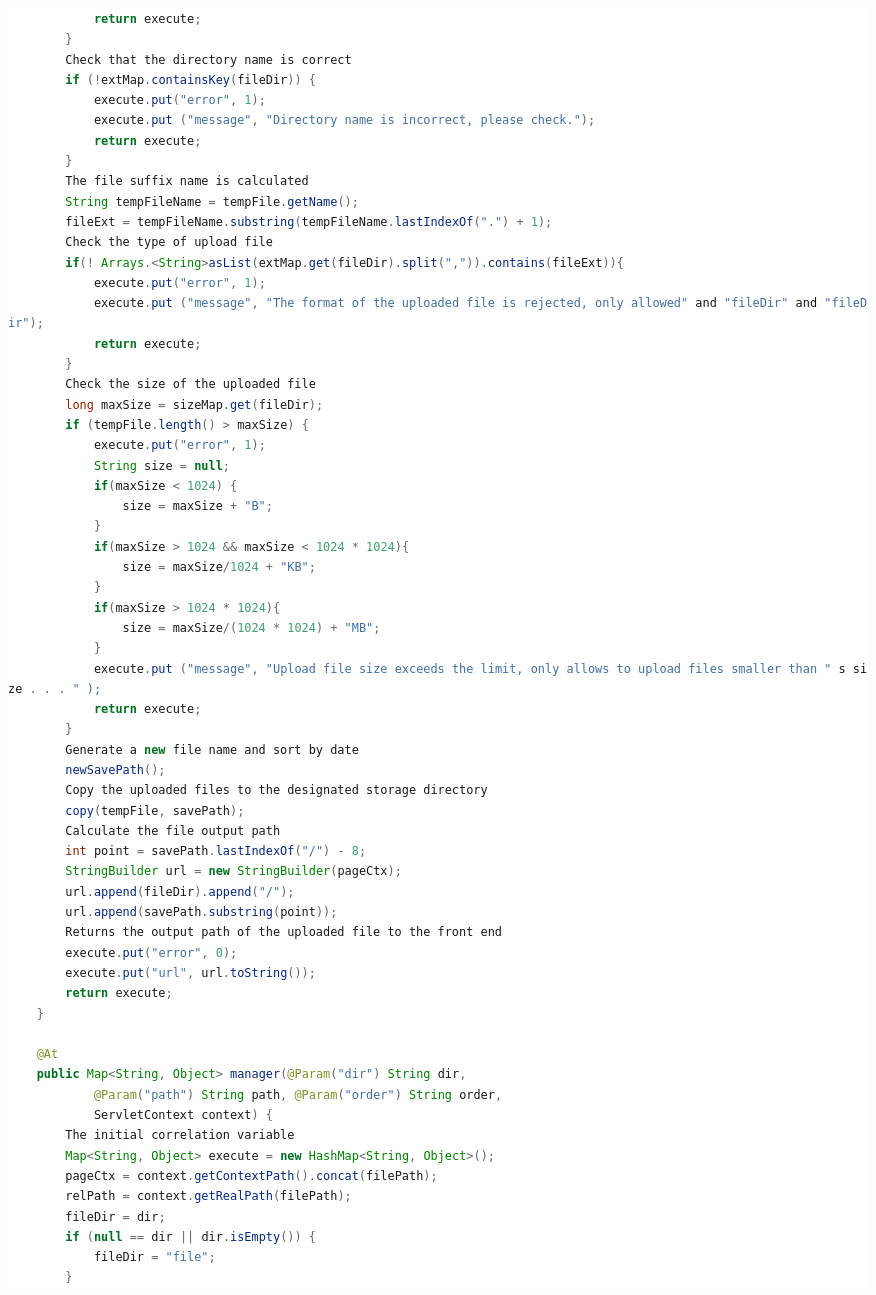 ```java
            return execute;
        }
        Check that the directory name is correct
        if (!extMap.containsKey(fileDir)) {
            execute.put("error", 1);
            execute.put ("message", "Directory name is incorrect, please check.");
            return execute;
        }
        The file suffix name is calculated
        String tempFileName = tempFile.getName();
        fileExt = tempFileName.substring(tempFileName.lastIndexOf(".") + 1);
        Check the type of upload file
        if(! Arrays.<String>asList(extMap.get(fileDir).split(",")).contains(fileExt)){
            execute.put("error", 1);
            execute.put ("message", "The format of the uploaded file is rejected, only allowed" and "fileDir" and "fileDir");
            return execute;
        }
        Check the size of the uploaded file
        long maxSize = sizeMap.get(fileDir);
        if (tempFile.length() > maxSize) {
            execute.put("error", 1);
            String size = null;
            if(maxSize < 1024) {
                size = maxSize + "B";
            }
            if(maxSize > 1024 && maxSize < 1024 * 1024){
                size = maxSize/1024 + "KB";
            }
            if(maxSize > 1024 * 1024){
                size = maxSize/(1024 * 1024) + "MB";
            }
            execute.put ("message", "Upload file size exceeds the limit, only allows to upload files smaller than " s size . . . " );
            return execute;
        }
        Generate a new file name and sort by date
        newSavePath();
        Copy the uploaded files to the designated storage directory
        copy(tempFile, savePath);
        Calculate the file output path
        int point = savePath.lastIndexOf("/") - 8;
        StringBuilder url = new StringBuilder(pageCtx);
        url.append(fileDir).append("/");
        url.append(savePath.substring(point));
        Returns the output path of the uploaded file to the front end
        execute.put("error", 0);
        execute.put("url", url.toString());
        return execute;
    }
    
    @At
    public Map<String, Object> manager(@Param("dir") String dir,
            @Param("path") String path, @Param("order") String order,
            ServletContext context) {
        The initial correlation variable
        Map<String, Object> execute = new HashMap<String, Object>();
        pageCtx = context.getContextPath().concat(filePath);
        relPath = context.getRealPath(filePath);
        fileDir = dir;
        if (null == dir || dir.isEmpty()) {
            fileDir = "file";
        }
```
